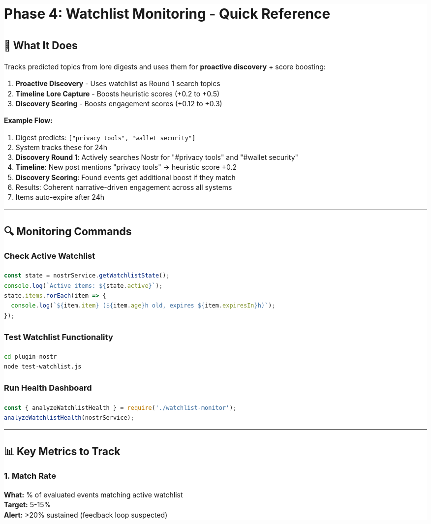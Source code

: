 # Phase 4: Watchlist Monitoring - Quick Reference

## 🎯 What It Does

Tracks predicted topics from lore digests and uses them for **proactive discovery** + score boosting:

1. **Proactive Discovery** - Uses watchlist as Round 1 search topics
2. **Timeline Lore Capture** - Boosts heuristic scores (+0.2 to +0.5)
3. **Discovery Scoring** - Boosts engagement scores (+0.12 to +0.3)

**Example Flow:**
1. Digest predicts: `["privacy tools", "wallet security"]`
2. System tracks these for 24h
3. **Discovery Round 1**: Actively searches Nostr for "#privacy tools" and "#wallet security"
4. **Timeline**: New post mentions "privacy tools" → heuristic score +0.2
5. **Discovery Scoring**: Found events get additional boost if they match
6. Results: Coherent narrative-driven engagement across all systems
7. Items auto-expire after 24h

---

## 🔍 Monitoring Commands

### Check Active Watchlist
```javascript
const state = nostrService.getWatchlistState();
console.log(`Active items: ${state.active}`);
state.items.forEach(item => {
  console.log(`${item.item} (${item.age}h old, expires ${item.expiresIn}h)`);
});
```

### Test Watchlist Functionality
```bash
cd plugin-nostr
node test-watchlist.js
```

### Run Health Dashboard
```javascript
const { analyzeWatchlistHealth } = require('./watchlist-monitor');
analyzeWatchlistHealth(nostrService);
```

---

## 📊 Key Metrics to Track

### 1. Match Rate
**What:** % of evaluated events matching active watchlist  
**Target:** 5-15%  
**Alert:** >20% sustained (feedback loop suspected)
